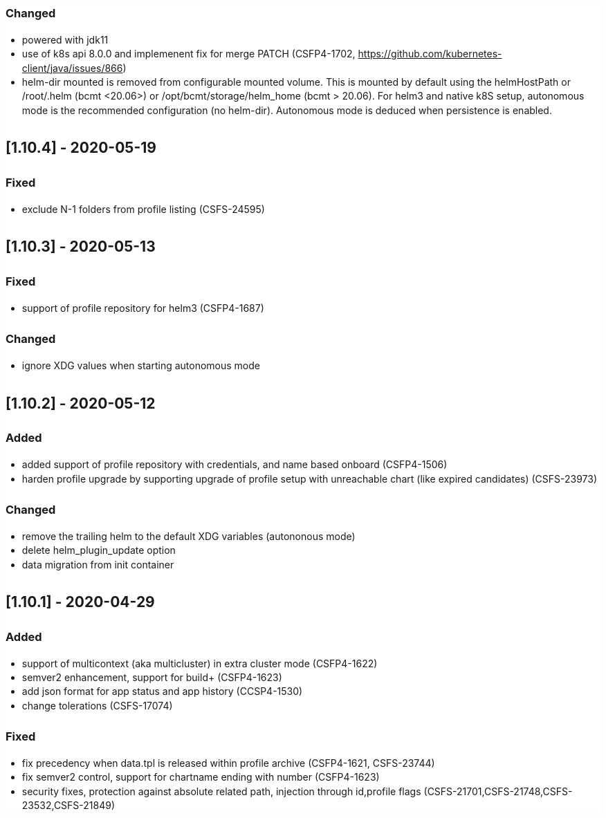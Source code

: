 ### Changed
- powered with jdk11
- use of k8s api 8.0.0 and implemenent fix for merge PATCH (CSFP4-1702, https://github.com/kubernetes-client/java/issues/866)
- helm-dir mounted is removed from configurable mounted volume. This is mounted by default using the helmHostPath
or /root/.helm (bcmt <20.06>) or /opt/bcmt/storage/helm_home (bcmt > 20.06). For helm3 and native k8S setup, autonomous mode is the recommended configuration (no helm-dir). Autonomous mode is deduced when persistence is enabled.

## [1.10.4] - 2020-05-19

### Fixed
- exclude N-1 folders from profile listing (CSFS-24595)

## [1.10.3] - 2020-05-13
### Fixed
- support of profile repository for helm3 (CSFP4-1687)
### Changed
- ignore XDG values when starting autonomous mode

## [1.10.2] - 2020-05-12
### Added
- added support of profile repository with credentials, and name based onboard (CSFP4-1506)
- harden profile upgrade by supporting upgrade of profile setup with unreachable chart (like expired candidates) (CSFS-23973)

### Changed
- remove the trailing helm to the default XDG variables (autononous mode)
- delete helm_plugin_update option
- data migration from init container

## [1.10.1] - 2020-04-29

### Added
- support of multicontext (aka multicluster) in extra cluster mode (CSFP4-1622)
- semver2 enhancement, support for build+ (CSFP4-1623)
- add json format for app status and app history  (CCSP4-1530)
- change tolerations (CSFS-17074)

### Fixed
- fix precedency when data.tpl is released within profile archive (CSFP4-1621, CSFS-23744)
- fix semver2 control, support for chartname ending with number (CSFP4-1623)
- security fixes, protection against absolute related path, injection through id,profile flags (CSFS-21701,CSFS-21748,CSFS-23532,CSFS-21849)
